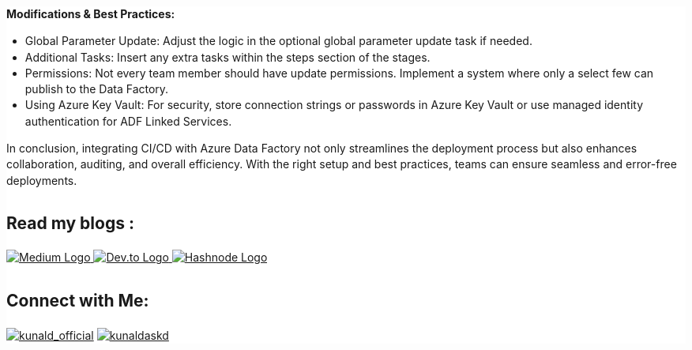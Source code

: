 **Modifications & Best Practices:**

-   Global Parameter Update: Adjust the logic in the optional global parameter update task if needed.
-   Additional Tasks: Insert any extra tasks within the steps section of the stages.
-   Permissions: Not every team member should have update permissions. Implement a system where only a select few can publish to the Data Factory.
-   Using Azure Key Vault: For security, store connection strings or passwords in Azure Key Vault or use managed identity authentication for ADF Linked Services.

In conclusion, integrating CI/CD with Azure Data Factory not only streamlines the deployment process but also enhances collaboration, auditing, and overall efficiency. With the right setup and best practices, teams can ensure seamless and error-free deployments.

## Read my blogs : 
 
<a href="https://kunaldaskd.medium.com">
    <img src="https://upload.wikimedia.org/wikipedia/commons/thumb/0/0d/Medium_%28website%29_logo.svg/798px-Medium_%28website%29_logo.svg.png" alt="Medium Logo" height="20"width="100"/>
</a>
<a href="https://dev.to/kunaldas">
    <img src="https://dev-to-uploads.s3.amazonaws.com/uploads/logos/resized_logo_UQww2soKuUsjaOGNB38o.png" alt="Dev.to Logo" height="20"width="100"/>
</a>
<a href="https://kunaldas.hashnode.dev">
    <img src="https://cdn.hashnode.com/res/hashnode/image/upload/v1675531271955/ALEtNA1cM.png?auto=compress" alt="Hashnode Logo" height="20"width="100"/>
</a>

## Connect with Me:

<p align="left">
<a href="https://twitter.com/kunald_official" target="blank"><img align="center" src="https://raw.githubusercontent.com/rahuldkjain/github-profile-readme-generator/master/src/images/icons/Social/twitter.svg" alt="kunald_official" height="30" width="40" /></a>
<a href="https://linkedin.com/in/kunaldaskd" target="blank"><img align="center" src="https://raw.githubusercontent.com/rahuldkjain/github-profile-readme-generator/master/src/images/icons/Social/linked-in-alt.svg" alt="kunaldaskd" height="30" width="40" /></a>
</p>